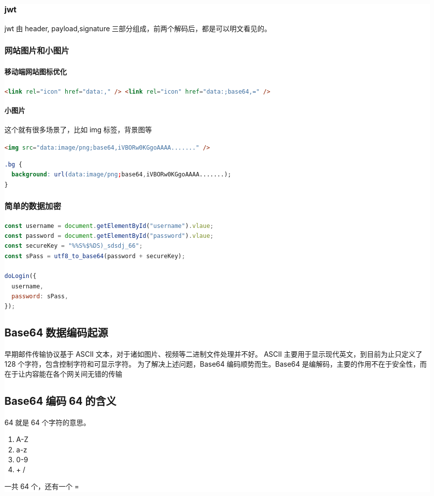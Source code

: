 ### jwt

jwt 由 header, payload,signature 三部分组成，前两个解码后，都是可以明文看见的。

### 网站图片和小图片

#### 移动端网站图标优化

```html
<link rel="icon" href="data:," /> <link rel="icon" href="data:;base64,=" />
```

#### 小图片

这个就有很多场景了，比如 img 标签，背景图等

```html
<img src="data:image/png;base64,iVBORw0KGgoAAAA......." />
```

```css
.bg {
  background: url(data:image/png;base64,iVBORw0KGgoAAAA.......);
}
```

### 简单的数据加密

```js
const username = document.getElementById("username").vlaue;
const password = document.getElementById("password").vlaue;
const secureKey = "%%S%$%DS)_sdsdj_66";
const sPass = utf8_to_base64(password + secureKey);

doLogin({
  username,
  password: sPass,
});
```

## Base64 数据编码起源

早期邮件传输协议基于 ASCII 文本，对于诸如图片、视频等二进制文件处理并不好。 ASCII 主要用于显示现代英文，到目前为止只定义了 128 个字符，包含控制字符和可显示字符。 为了解决上述问题，Base64 编码顺势而生。Base64 是编解码，主要的作用不在于安全性，而在于让内容能在各个网关间无错的传输

## Base64 编码 64 的含义

64 就是 64 个字符的意思。

1. A-Z
2. a-z
3. 0-9
4. \+ /

一共 64 个，还有一个 =

